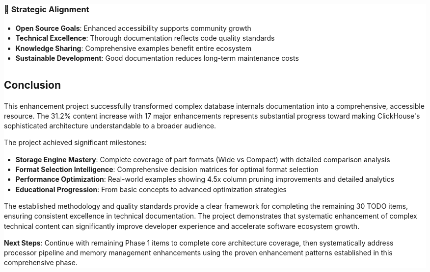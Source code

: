 ### 🎯 **Strategic Alignment**
- **Open Source Goals**: Enhanced accessibility supports community growth
- **Technical Excellence**: Thorough documentation reflects code quality standards
- **Knowledge Sharing**: Comprehensive examples benefit entire ecosystem
- **Sustainable Development**: Good documentation reduces long-term maintenance costs

## Conclusion

This enhancement project successfully transformed complex database internals documentation into a comprehensive, accessible resource. The 31.2% content increase with 17 major enhancements represents substantial progress toward making ClickHouse's sophisticated architecture understandable to a broader audience.

The project achieved significant milestones:
- **Storage Engine Mastery**: Complete coverage of part formats (Wide vs Compact) with detailed comparison analysis
- **Format Selection Intelligence**: Comprehensive decision matrices for optimal format selection
- **Performance Optimization**: Real-world examples showing 4.5x column pruning improvements and detailed analytics
- **Educational Progression**: From basic concepts to advanced optimization strategies

The established methodology and quality standards provide a clear framework for completing the remaining 30 TODO items, ensuring consistent excellence in technical documentation. The project demonstrates that systematic enhancement of complex technical content can significantly improve developer experience and accelerate software ecosystem growth.

**Next Steps**: Continue with remaining Phase 1 items to complete core architecture coverage, then systematically address processor pipeline and memory management enhancements using the proven enhancement patterns established in this comprehensive phase.